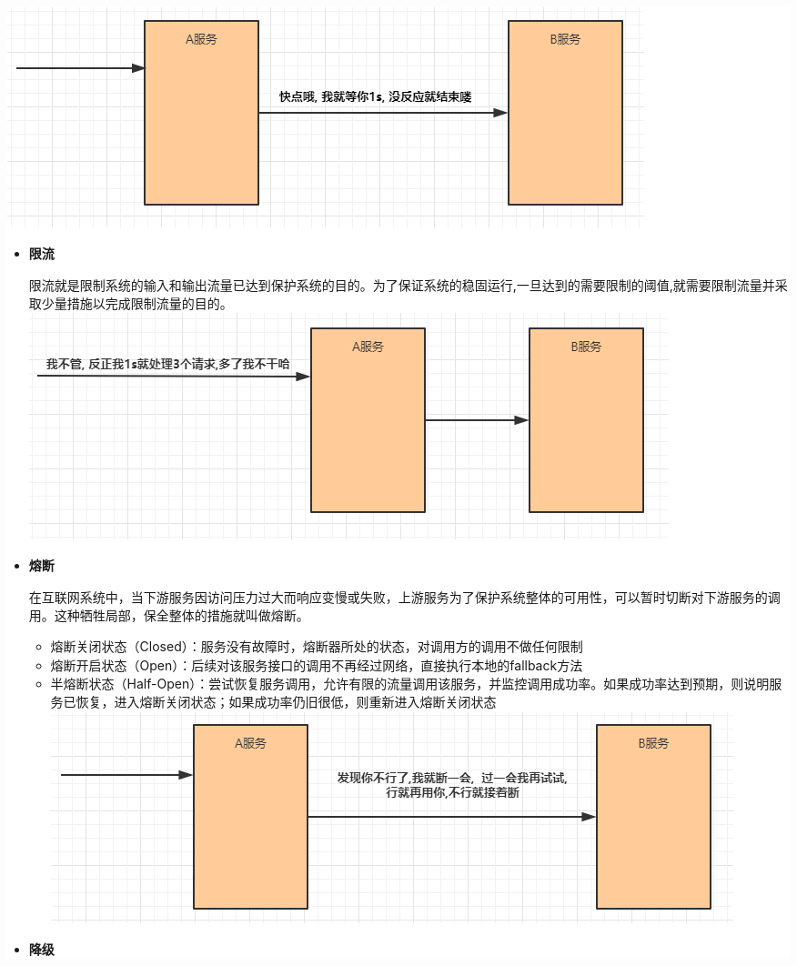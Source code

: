   ![img_10.png](imgs/img_10.png)
  - **限流**
    
    限流就是限制系统的输入和输出流量已达到保护系统的目的。为了保证系统的稳固运行,一旦达到的需要限制的阈值,就需要限制流量并采取少量措施以完成限制流量的目的。
  ![img_11.png](imgs/img_11.png)
  - **熔断**

    在互联网系统中，当下游服务因访问压力过大而响应变慢或失败，上游服务为了保护系统整体的可用性，可以暂时切断对下游服务的调用。这种牺牲局部，保全整体的措施就叫做熔断。
    - 熔断关闭状态（Closed）：服务没有故障时，熔断器所处的状态，对调用方的调用不做任何限制
    - 熔断开启状态（Open）：后续对该服务接口的调用不再经过网络，直接执行本地的fallback方法
    - 半熔断状态（Half-Open）：尝试恢复服务调用，允许有限的流量调用该服务，并监控调用成功率。如果成功率达到预期，则说明服务已恢复，进入熔断关闭状态；如果成功率仍旧很低，则重新进入熔断关闭状态
  ![img_12.png](imgs/img_12.png)
  - **降级**
